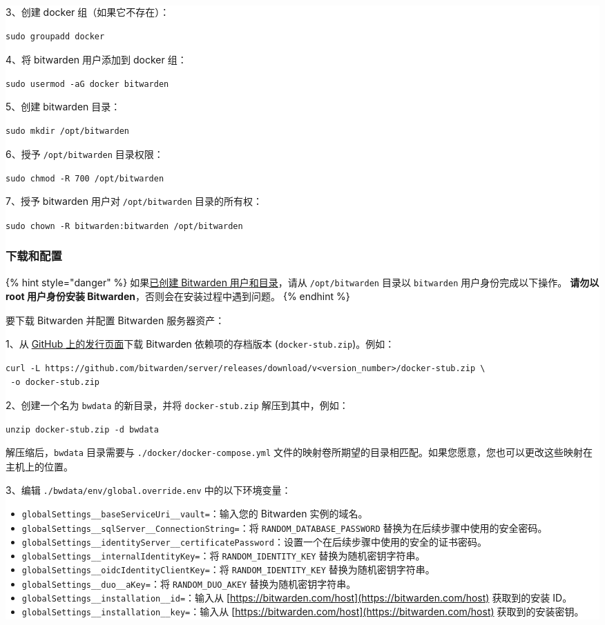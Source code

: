 3、创建 docker 组（如果它不存在）：

```shell
sudo groupadd docker
```

4、将 bitwarden 用户添加到 docker 组：

```shell
sudo usermod -aG docker bitwarden
```

5、创建 bitwarden 目录：

```shell
sudo mkdir /opt/bitwarden
```

6、授予 `/opt/bitwarden` 目录权限：

```shell
sudo chmod -R 700 /opt/bitwarden
```

7、授予 bitwarden 用户对 `/opt/bitwarden` 目录的所有权：

```shell
sudo chown -R bitwarden:bitwarden /opt/bitwarden
```

### 下载和配置 <a href="#download-and-configure" id="download-and-configure"></a>

{% hint style="danger" %}
如果[已创建 Bitwarden 用户和目录](linux-standard-deployment-1.md#create-bitwarden-local-user-and-directory)，请从 `/opt/bitwarden` 目录以 `bitwarden` 用户身份完成以下操作。 **请勿以 root 用户身份安装 Bitwarden**，否则会在安装过程中遇到问题。
{% endhint %}

要下载 Bitwarden 并配置 Bitwarden 服务器资产：

1、从 [GitHub 上的发行页面](https://github.com/bitwarden/server/releases)下载 Bitwarden 依赖项的存档版本 (`docker-stub.zip`)。例如：

```shell
curl -L https://github.com/bitwarden/server/releases/download/v<version_number>/docker-stub.zip \
 -o docker-stub.zip
```

2、创建一个名为 `bwdata` 的新目录，并将 `docker-stub.zip` 解压到其中，例如：

```shell
unzip docker-stub.zip -d bwdata
```

解压缩后，`bwdata` 目录需要与 `./docker/docker-compose.yml` 文件的映射卷所期望的目录相匹配。如果您愿意，您也可以更改这些映射在主机上的位置。

3、编辑 `./bwdata/env/global.override.env` 中的以下环境变量：

* `globalSettings__baseServiceUri__vault=`：输入您的 Bitwarden 实例的域名。
* `globalSettings__sqlServer__ConnectionString=`：将 `RANDOM_DATABASE_PASSWORD` 替换为在后续步骤中使用的安全密码。
* `globalSettings__identityServer__certificatePassword`：设置一个在后续步骤中使用的安全的证书密码。
* `globalSettings__internalIdentityKey=`：将 `RANDOM_IDENTITY_KEY` 替换为随机密钥字符串。
* `globalSettings__oidcIdentityClientKey=`：将 `RANDOM_IDENTITY_KEY` 替换为随机密钥字符串。
* `globalSettings__duo__aKey=`：将 `RANDOM_DUO_AKEY` 替换为随机密钥字符串。
* `globalSettings__installation__id=`：输入从 [https://bitwarden.com/host](https://bitwarden.com/host) 获取到的安装 ID。
* `globalSettings__installation__key=`：输入从 [https://bitwarden.com/host](https://bitwarden.com/host) 获取到的安装密钥。
